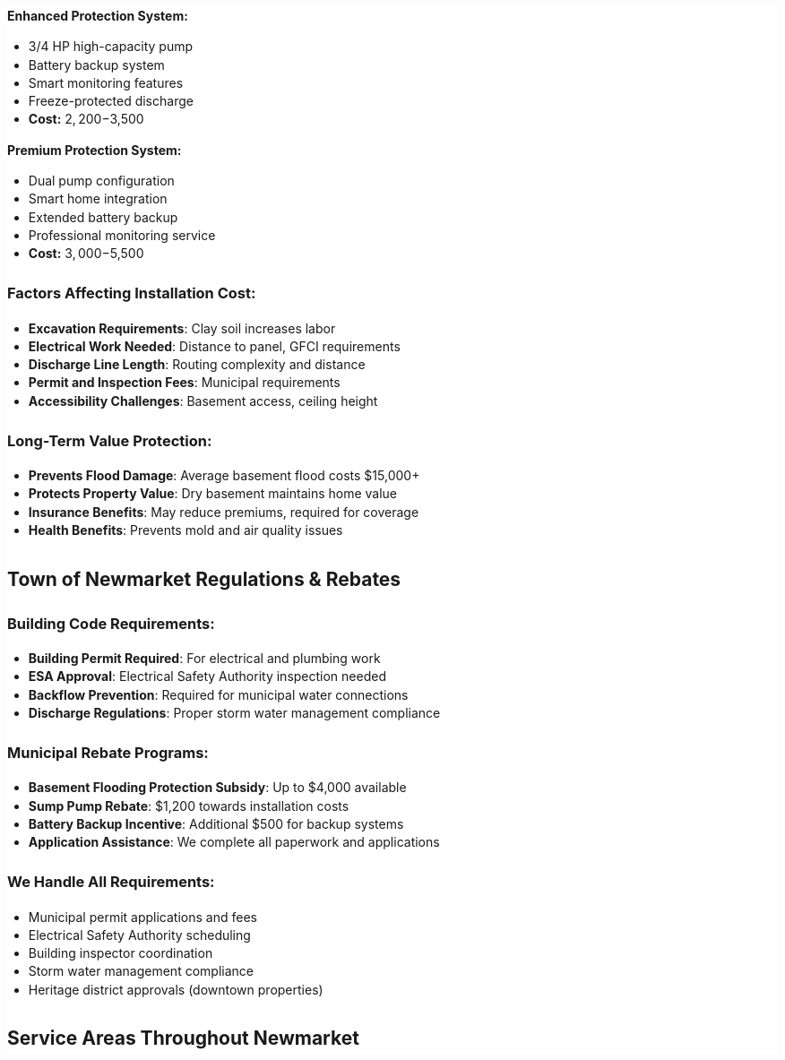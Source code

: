 **Enhanced Protection System:**
- 3/4 HP high-capacity pump
- Battery backup system
- Smart monitoring features
- Freeze-protected discharge
- **Cost:** $2,200-$3,500

**Premium Protection System:**
- Dual pump configuration
- Smart home integration
- Extended battery backup
- Professional monitoring service
- **Cost:** $3,000-$5,500

### Factors Affecting Installation Cost:
- **Excavation Requirements**: Clay soil increases labor
- **Electrical Work Needed**: Distance to panel, GFCI requirements
- **Discharge Line Length**: Routing complexity and distance
- **Permit and Inspection Fees**: Municipal requirements
- **Accessibility Challenges**: Basement access, ceiling height

### Long-Term Value Protection:
- **Prevents Flood Damage**: Average basement flood costs $15,000+
- **Protects Property Value**: Dry basement maintains home value
- **Insurance Benefits**: May reduce premiums, required for coverage
- **Health Benefits**: Prevents mold and air quality issues

## Town of Newmarket Regulations & Rebates

### Building Code Requirements:
- **Building Permit Required**: For electrical and plumbing work
- **ESA Approval**: Electrical Safety Authority inspection needed
- **Backflow Prevention**: Required for municipal water connections
- **Discharge Regulations**: Proper storm water management compliance

### Municipal Rebate Programs:
- **Basement Flooding Protection Subsidy**: Up to $4,000 available
- **Sump Pump Rebate**: $1,200 towards installation costs
- **Battery Backup Incentive**: Additional $500 for backup systems
- **Application Assistance**: We complete all paperwork and applications

### We Handle All Requirements:
- Municipal permit applications and fees
- Electrical Safety Authority scheduling
- Building inspector coordination
- Storm water management compliance
- Heritage district approvals (downtown properties)

## Service Areas Throughout Newmarket
